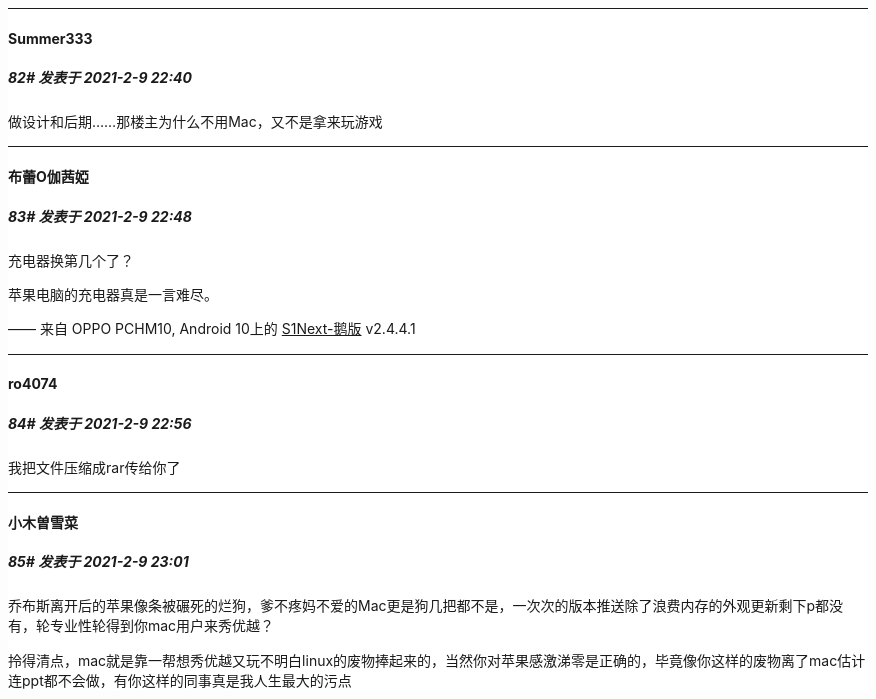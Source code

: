 





*****

####  Summer333  
##### 82#       发表于 2021-2-9 22:40




做设计和后期……那楼主为什么不用Mac，又不是拿来玩游戏







*****

####  布蕾O伽茜婭  
##### 83#       发表于 2021-2-9 22:48




充电器换第几个了？

苹果电脑的充电器真是一言难尽。

—— 来自 OPPO PCHM10, Android 10上的 [S1Next-鹅版](https://github.com/ykrank/S1-Next/releases) v2.4.4.1







*****

####  ro4074  
##### 84#       发表于 2021-2-9 22:56




我把文件压缩成rar传给你了







*****

####  小木曽雪菜  
##### 85#       发表于 2021-2-9 23:01




乔布斯离开后的苹果像条被碾死的烂狗，爹不疼妈不爱的Mac更是狗几把都不是，一次次的版本推送除了浪费内存的外观更新剩下p都没有，轮专业性轮得到你mac用户来秀优越？

拎得清点，mac就是靠一帮想秀优越又玩不明白linux的废物捧起来的，当然你对苹果感激涕零是正确的，毕竟像你这样的废物离了mac估计连ppt都不会做，有你这样的同事真是我人生最大的污点
